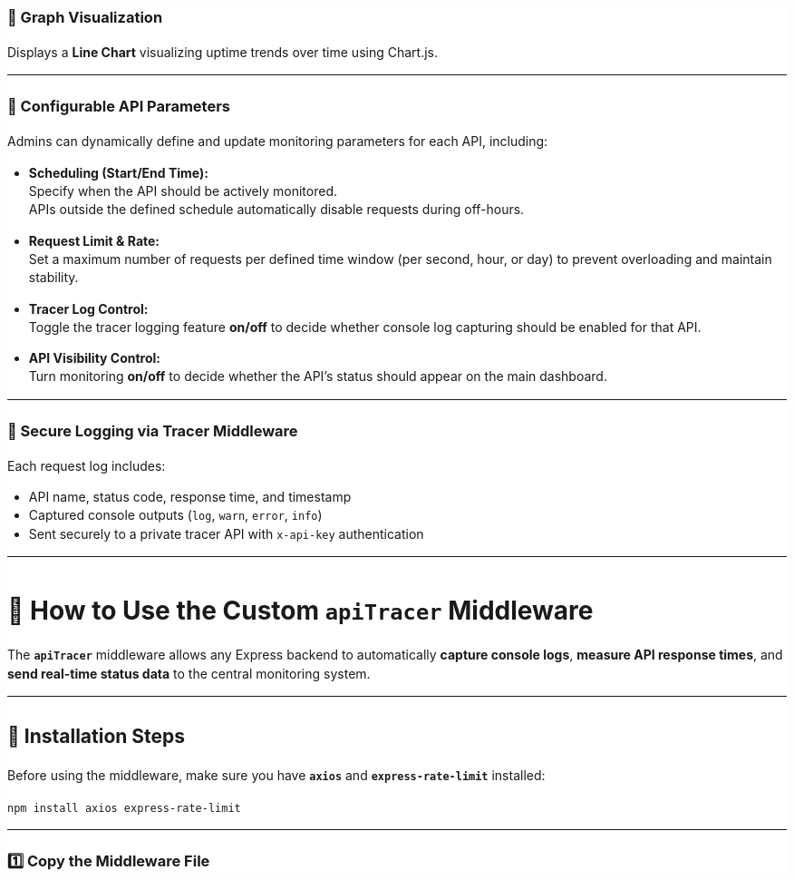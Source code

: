 ### 🔸 Graph Visualization  
Displays a **Line Chart** visualizing uptime trends over time using Chart.js.  

---

### 🔸 Configurable API Parameters  
Admins can dynamically define and update monitoring parameters for each API, including:  

- **Scheduling (Start/End Time):**  
  Specify when the API should be actively monitored.  
  APIs outside the defined schedule automatically disable requests during off-hours.  

- **Request Limit & Rate:**  
  Set a maximum number of requests per defined time window (per second, hour, or day) to prevent overloading and maintain stability.  

- **Tracer Log Control:**  
  Toggle the tracer logging feature **on/off** to decide whether console log capturing should be enabled for that API.  

- **API Visibility Control:**  
  Turn monitoring **on/off** to decide whether the API’s status should appear on the main dashboard.  

---

### 🔸 Secure Logging via Tracer Middleware  
Each request log includes:  
- API name, status code, response time, and timestamp  
- Captured console outputs (`log`, `warn`, `error`, `info`)  
- Sent securely to a private tracer API with `x-api-key` authentication  

---

# 🧩 How to Use the Custom `apiTracer` Middleware  

The **`apiTracer`** middleware allows any Express backend to automatically **capture console logs**, **measure API response times**, and **send real-time status data** to the central monitoring system.  

---

## 🔹 Installation Steps  

Before using the middleware, make sure you have **`axios`** and **`express-rate-limit`** installed:  

```bash
npm install axios express-rate-limit
```

---

### **1️⃣ Copy the Middleware File**  
